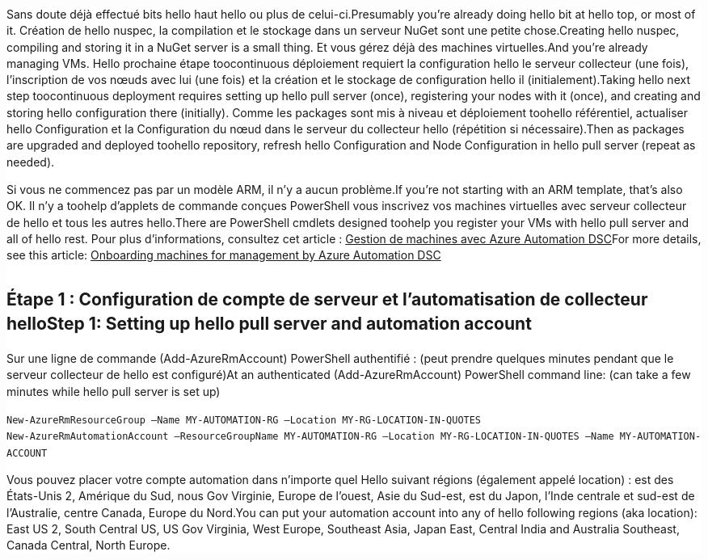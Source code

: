 <span data-ttu-id="9e8b2-158">Sans doute déjà effectué bits hello haut hello ou plus de celui-ci.</span><span class="sxs-lookup"><span data-stu-id="9e8b2-158">Presumably you’re already doing hello bit at hello top, or most of it.</span></span>  <span data-ttu-id="9e8b2-159">Création de hello nuspec, la compilation et le stockage dans un serveur NuGet sont une petite chose.</span><span class="sxs-lookup"><span data-stu-id="9e8b2-159">Creating hello nuspec, compiling and storing it in a NuGet server is a small thing.</span></span>  <span data-ttu-id="9e8b2-160">Et vous gérez déjà des machines virtuelles.</span><span class="sxs-lookup"><span data-stu-id="9e8b2-160">And you’re already managing VMs.</span></span>  <span data-ttu-id="9e8b2-161">Hello prochaine étape toocontinuous déploiement requiert la configuration hello le serveur collecteur (une fois), l’inscription de vos nœuds avec lui (une fois) et la création et le stockage de configuration hello il (initialement).</span><span class="sxs-lookup"><span data-stu-id="9e8b2-161">Taking hello next step toocontinuous deployment requires setting up hello pull server (once), registering your nodes with it (once), and creating and storing hello configuration there (initially).</span></span>  <span data-ttu-id="9e8b2-162">Comme les packages sont mis à niveau et déploiement toohello référentiel, actualiser hello Configuration et la Configuration du nœud dans le serveur du collecteur hello (répétition si nécessaire).</span><span class="sxs-lookup"><span data-stu-id="9e8b2-162">Then as packages are upgraded and deployed toohello repository, refresh hello Configuration and Node Configuration in hello pull server (repeat as needed).</span></span>

<span data-ttu-id="9e8b2-163">Si vous ne commencez pas par un modèle ARM, il n’y a aucun problème.</span><span class="sxs-lookup"><span data-stu-id="9e8b2-163">If you’re not starting with an ARM template, that’s also OK.</span></span>  <span data-ttu-id="9e8b2-164">Il n’y a toohelp d’applets de commande conçues PowerShell vous inscrivez vos machines virtuelles avec serveur collecteur de hello et tous les autres hello.</span><span class="sxs-lookup"><span data-stu-id="9e8b2-164">There are PowerShell cmdlets designed toohelp you register your VMs with hello pull server and all of hello rest.</span></span> <span data-ttu-id="9e8b2-165">Pour plus d’informations, consultez cet article : [Gestion de machines avec Azure Automation DSC](automation-dsc-onboarding.md)</span><span class="sxs-lookup"><span data-stu-id="9e8b2-165">For more details, see this article: [Onboarding machines for management by Azure Automation DSC](automation-dsc-onboarding.md)</span></span>

## <a name="step-1-setting-up-hello-pull-server-and-automation-account"></a><span data-ttu-id="9e8b2-166">Étape 1 : Configuration de compte de serveur et l’automatisation de collecteur hello</span><span class="sxs-lookup"><span data-stu-id="9e8b2-166">Step 1: Setting up hello pull server and automation account</span></span>
<span data-ttu-id="9e8b2-167">Sur une ligne de commande (Add-AzureRmAccount) PowerShell authentifié : (peut prendre quelques minutes pendant que le serveur collecteur de hello est configuré)</span><span class="sxs-lookup"><span data-stu-id="9e8b2-167">At an authenticated (Add-AzureRmAccount) PowerShell command line:  (can take a few minutes while hello pull server is set up)</span></span>

    New-AzureRmResourceGroup –Name MY-AUTOMATION-RG –Location MY-RG-LOCATION-IN-QUOTES
    New-AzureRmAutomationAccount –ResourceGroupName MY-AUTOMATION-RG –Location MY-RG-LOCATION-IN-QUOTES –Name MY-AUTOMATION-ACCOUNT 

<span data-ttu-id="9e8b2-168">Vous pouvez placer votre compte automation dans n’importe quel Hello suivant régions (également appelé location) : est des États-Unis 2, Amérique du Sud, nous Gov Virginie, Europe de l’ouest, Asie du Sud-est, est du Japon, l’Inde centrale et sud-est de l’Australie, centre Canada, Europe du Nord.</span><span class="sxs-lookup"><span data-stu-id="9e8b2-168">You can put your automation account into any of hello following regions (aka location):  East US 2, South Central US, US Gov Virginia, West Europe, Southeast Asia, Japan East, Central India and Australia Southeast, Canada Central, North Europe.</span></span>
